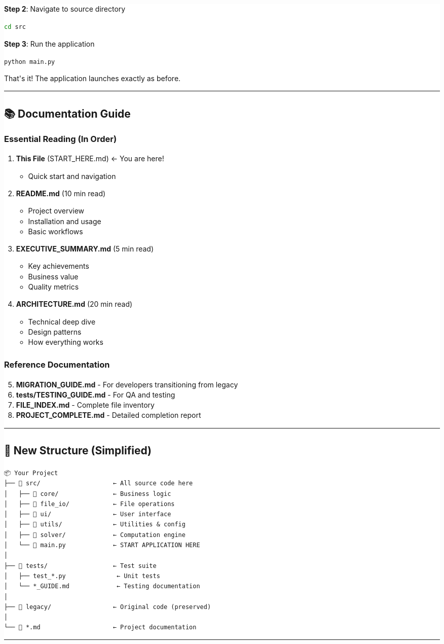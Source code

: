 **Step 2**: Navigate to source directory
```bash
cd src
```

**Step 3**: Run the application
```bash
python main.py
```

That's it! The application launches exactly as before.

---

## 📚 Documentation Guide

### Essential Reading (In Order)

1. **This File** (START_HERE.md) ← You are here!
   - Quick start and navigation

2. **README.md** (10 min read)
   - Project overview
   - Installation and usage
   - Basic workflows

3. **EXECUTIVE_SUMMARY.md** (5 min read)
   - Key achievements
   - Business value
   - Quality metrics

4. **ARCHITECTURE.md** (20 min read)
   - Technical deep dive
   - Design patterns
   - How everything works

### Reference Documentation

5. **MIGRATION_GUIDE.md** - For developers transitioning from legacy
6. **tests/TESTING_GUIDE.md** - For QA and testing
7. **FILE_INDEX.md** - Complete file inventory
8. **PROJECT_COMPLETE.md** - Detailed completion report

---

## 📁 New Structure (Simplified)

```
📦 Your Project
├── 📂 src/                    ← All source code here
│   ├── 📂 core/               ← Business logic
│   ├── 📂 file_io/            ← File operations
│   ├── 📂 ui/                 ← User interface
│   ├── 📂 utils/              ← Utilities & config
│   ├── 📂 solver/             ← Computation engine
│   └── 📄 main.py             ← START APPLICATION HERE
│
├── 📂 tests/                  ← Test suite
│   ├── test_*.py              ← Unit tests
│   └── *_GUIDE.md             ← Testing documentation
│
├── 📂 legacy/                 ← Original code (preserved)
│
└── 📄 *.md                    ← Project documentation
```

---